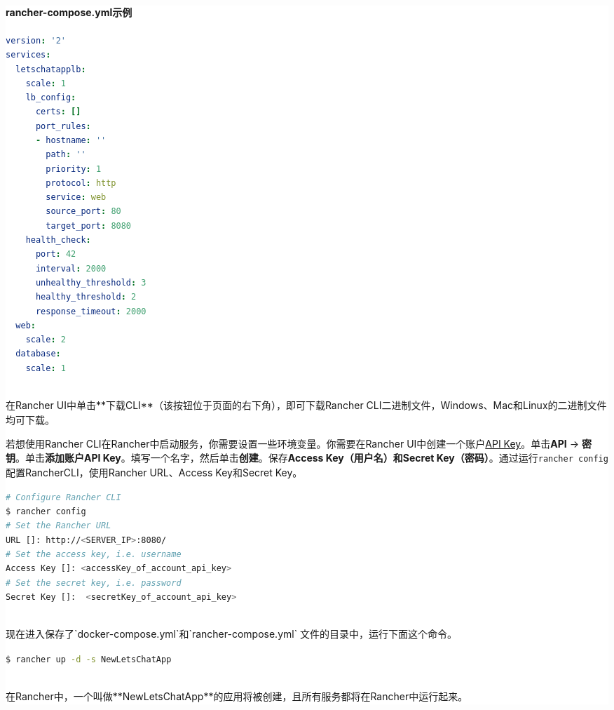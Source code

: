 ```yaml
```

#### rancher-compose.yml示例

```yaml
version: '2'
services:
  letschatapplb:
    scale: 1
    lb_config:
      certs: []
      port_rules:
      - hostname: ''
        path: ''
        priority: 1
        protocol: http
        service: web
        source_port: 80
        target_port: 8080
    health_check:
      port: 42
      interval: 2000
      unhealthy_threshold: 3
      healthy_threshold: 2
      response_timeout: 2000
  web:
    scale: 2
  database:
    scale: 1
```

<br>
在Rancher UI中单击**下载CLI**（该按钮位于页面的右下角），即可下载Rancher CLI二进制文件，Windows、Mac和Linux的二进制文件均可下载。

若想使用Rancher CLI在Rancher中启动服务，你需要设置一些环境变量。你需要在Rancher UI中创建一个账户[API Key]({{site.baseurl}}/rancher/{{page.version}}/{{page.lang}}/api/v2-beta/api-keys/)。单击**API** -> **密钥**。单击**添加账户API Key**。填写一个名字，然后单击**创建**。保存**Access Key（用户名）**和**Secret Key（密码）**。通过运行`rancher config`配置RancherCLI，使用Rancher URL、Access Key和Secret Key。

```bash
# Configure Rancher CLI
$ rancher config
# Set the Rancher URL
URL []: http://<SERVER_IP>:8080/
# Set the access key, i.e. username
Access Key []: <accessKey_of_account_api_key>
# Set the secret key, i.e. password
Secret Key []:  <secretKey_of_account_api_key>
```

<br>
现在进入保存了`docker-compose.yml`和`rancher-compose.yml` 文件的目录中，运行下面这个命令。

```bash
$ rancher up -d -s NewLetsChatApp
```
<br>
在Rancher中，一个叫做**NewLetsChatApp**的应用将被创建，且所有服务都将在Rancher中运行起来。
